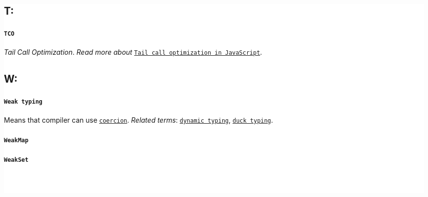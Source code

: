 ## T:

#### ```TCO```
*Tail Call Optimization*. *Read more about* [```Tail call optimization in JavaScript```](/posts/tail-call-optimization-in-javascript).





## W:

#### ```Weak typing```
Means that compiler can use [```coercion```](#coercion). *Related terms*: [```dynamic typing```](#dynamic-typing), [```duck typing```](#duck-typing).

#### ```WeakMap```

#### ```WeakSet```





<br/>
<br/>
